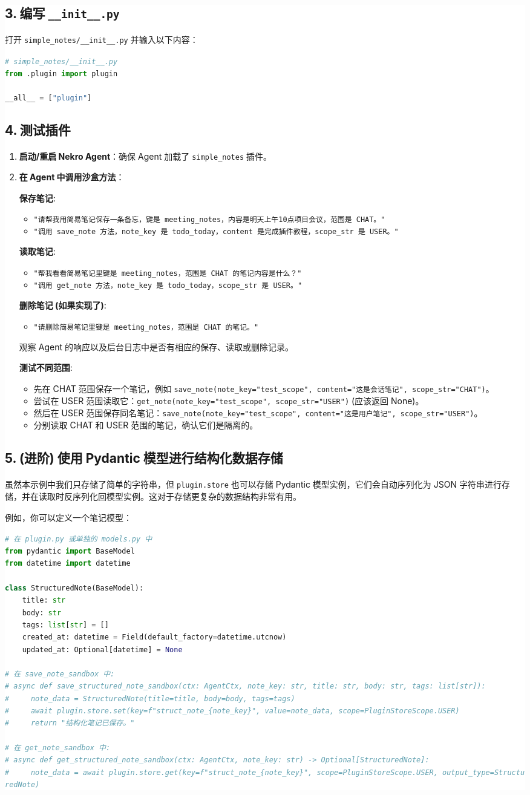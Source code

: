 ## 3. 编写 `__init__.py`

打开 `simple_notes/__init__.py` 并输入以下内容：

```python
# simple_notes/__init__.py
from .plugin import plugin

__all__ = ["plugin"]
```

## 4. 测试插件

1.  **启动/重启 Nekro Agent**：确保 Agent 加载了 `simple_notes` 插件。

2.  **在 Agent 中调用沙盒方法**：

    **保存笔记**:
    *   `"请帮我用简易笔记保存一条备忘，键是 meeting_notes，内容是明天上午10点项目会议，范围是 CHAT。"`
    *   `"调用 save_note 方法，note_key 是 todo_today，content 是完成插件教程，scope_str 是 USER。"`

    **读取笔记**:
    *   `"帮我看看简易笔记里键是 meeting_notes，范围是 CHAT 的笔记内容是什么？"`
    *   `"调用 get_note 方法，note_key 是 todo_today，scope_str 是 USER。"`

    **删除笔记 (如果实现了)**:
    *   `"请删除简易笔记里键是 meeting_notes，范围是 CHAT 的笔记。"`

    观察 Agent 的响应以及后台日志中是否有相应的保存、读取或删除记录。

    **测试不同范围**:
    *   先在 CHAT 范围保存一个笔记，例如 `save_note(note_key="test_scope", content="这是会话笔记", scope_str="CHAT")`。
    *   尝试在 USER 范围读取它：`get_note(note_key="test_scope", scope_str="USER")` (应该返回 None)。
    *   然后在 USER 范围保存同名笔记：`save_note(note_key="test_scope", content="这是用户笔记", scope_str="USER")`。
    *   分别读取 CHAT 和 USER 范围的笔记，确认它们是隔离的。

## 5. (进阶) 使用 Pydantic 模型进行结构化数据存储

虽然本示例中我们只存储了简单的字符串，但 `plugin.store` 也可以存储 Pydantic 模型实例，它们会自动序列化为 JSON 字符串进行存储，并在读取时反序列化回模型实例。这对于存储更复杂的数据结构非常有用。

例如，你可以定义一个笔记模型：

```python
# 在 plugin.py 或单独的 models.py 中
from pydantic import BaseModel
from datetime import datetime

class StructuredNote(BaseModel):
    title: str
    body: str
    tags: list[str] = []
    created_at: datetime = Field(default_factory=datetime.utcnow)
    updated_at: Optional[datetime] = None

# 在 save_note_sandbox 中:
# async def save_structured_note_sandbox(ctx: AgentCtx, note_key: str, title: str, body: str, tags: list[str]):
#     note_data = StructuredNote(title=title, body=body, tags=tags)
#     await plugin.store.set(key=f"struct_note_{note_key}", value=note_data, scope=PluginStoreScope.USER)
#     return "结构化笔记已保存。"

# 在 get_note_sandbox 中:
# async def get_structured_note_sandbox(ctx: AgentCtx, note_key: str) -> Optional[StructuredNote]:
#     note_data = await plugin.store.get(key=f"struct_note_{note_key}", scope=PluginStoreScope.USER, output_type=StructuredNote)
```